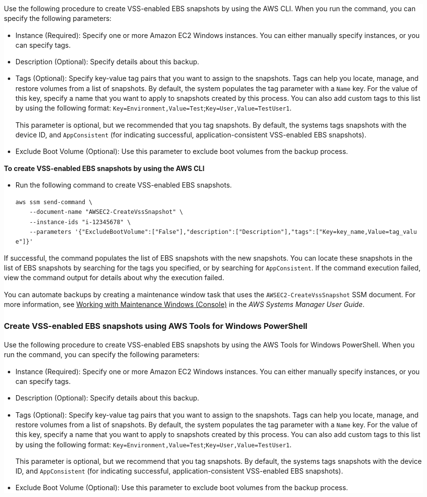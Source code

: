 Use the following procedure to create VSS\-enabled EBS snapshots by using the AWS CLI\. When you run the command, you can specify the following parameters:
+ Instance \(Required\): Specify one or more Amazon EC2 Windows instances\. You can either manually specify instances, or you can specify tags\.
+ Description \(Optional\): Specify details about this backup\.
+ Tags \(Optional\): Specify key\-value tag pairs that you want to assign to the snapshots\. Tags can help you locate, manage, and restore volumes from a list of snapshots\. By default, the system populates the tag parameter with a `Name` key\. For the value of this key, specify a name that you want to apply to snapshots created by this process\. You can also add custom tags to this list by using the following format: `Key=Environment,Value=Test`;`Key=User,Value=TestUser1`\.

  This parameter is optional, but we recommended that you tag snapshots\. By default, the systems tags snapshots with the device ID, and `AppConsistent` \(for indicating successful, application\-consistent VSS\-enabled EBS snapshots\)\.
+ Exclude Boot Volume \(Optional\): Use this parameter to exclude boot volumes from the backup process\.

**To create VSS\-enabled EBS snapshots by using the AWS CLI**
+ Run the following command to create VSS\-enabled EBS snapshots\.

  ```
  aws ssm send-command \
      --document-name "AWSEC2-CreateVssSnapshot" \
      --instance-ids "i-12345678" \
      --parameters '{"ExcludeBootVolume":["False"],"description":["Description"],"tags":["Key=key_name,Value=tag_value"]}'
  ```

If successful, the command populates the list of EBS snapshots with the new snapshots\. You can locate these snapshots in the list of EBS snapshots by searching for the tags you specified, or by searching for `AppConsistent`\. If the command execution failed, view the command output for details about why the execution failed\.

You can automate backups by creating a maintenance window task that uses the `AWSEC2-CreateVssSnapshot` SSM document\. For more information, see [Working with Maintenance Windows \(Console\)](https://docs.aws.amazon.com/systems-manager/latest/userguide/sysman-maintenance-working.html) in the *AWS Systems Manager User Guide*\.

### Create VSS\-enabled EBS snapshots using AWS Tools for Windows PowerShell<a name="integration-vss-ps"></a>

Use the following procedure to create VSS\-enabled EBS snapshots by using the AWS Tools for Windows PowerShell\. When you run the command, you can specify the following parameters:
+ Instance \(Required\): Specify one or more Amazon EC2 Windows instances\. You can either manually specify instances, or you can specify tags\.
+ Description \(Optional\): Specify details about this backup\.
+ Tags \(Optional\): Specify key\-value tag pairs that you want to assign to the snapshots\. Tags can help you locate, manage, and restore volumes from a list of snapshots\. By default, the system populates the tag parameter with a `Name` key\. For the value of this key, specify a name that you want to apply to snapshots created by this process\. You can also add custom tags to this list by using the following format: `Key=Environment,Value=Test`;`Key=User,Value=TestUser1`\.

  This parameter is optional, but we recommend that you tag snapshots\. By default, the systems tags snapshots with the device ID, and `AppConsistent` \(for indicating successful, application\-consistent VSS\-enabled EBS snapshots\)\.
+ Exclude Boot Volume \(Optional\): Use this parameter to exclude boot volumes from the backup process\.
